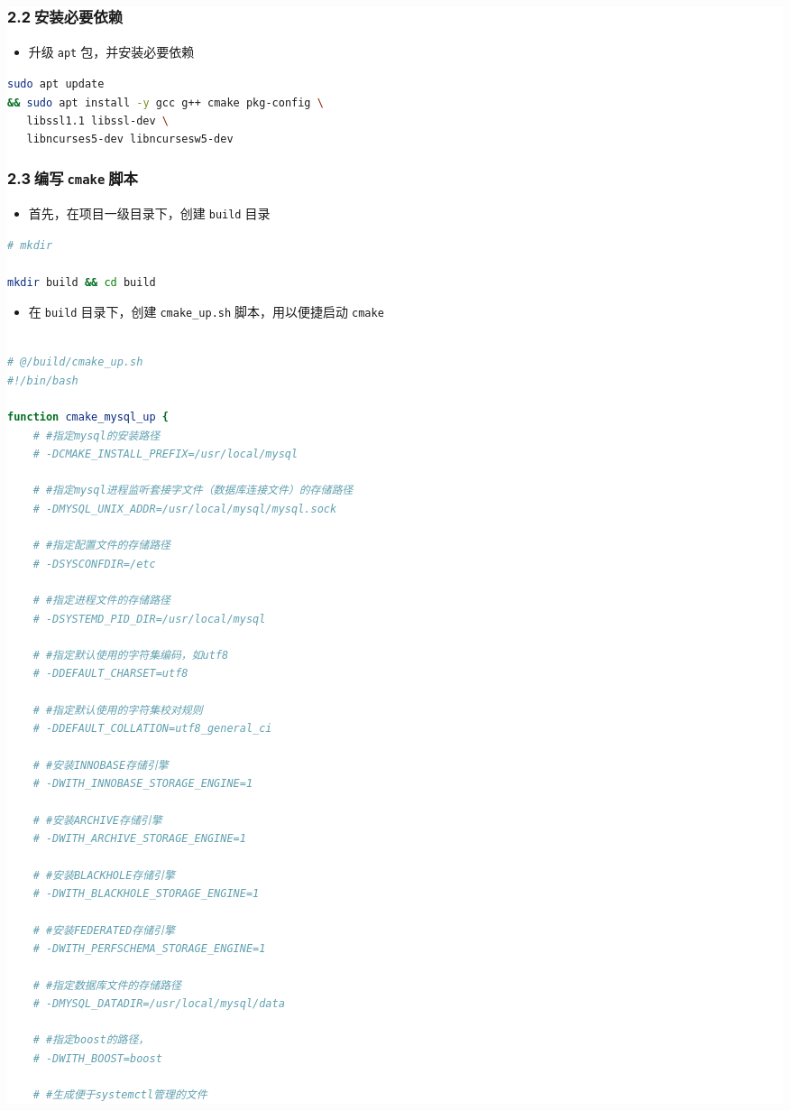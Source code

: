 ### 2.2 安装必要依赖

- 升级 `apt` 包，并安装必要依赖

```sh
sudo apt update 
&& sudo apt install -y gcc g++ cmake pkg-config \
   libssl1.1 libssl-dev \ 
   libncurses5-dev libncursesw5-dev
```

### 2.3 编写 `cmake` 脚本

- 首先，在项目一级目录下，创建 `build` 目录

```sh
# mkdir 

mkdir build && cd build
```

- 在 `build` 目录下，创建 `cmake_up.sh` 脚本，用以便捷启动 `cmake` 

```sh

# @/build/cmake_up.sh
#!/bin/bash

function cmake_mysql_up {
	# #指定mysql的安装路径
	# -DCMAKE_INSTALL_PREFIX=/usr/local/mysql

	# #指定mysql进程监听套接字文件（数据库连接文件）的存储路径
	# -DMYSQL_UNIX_ADDR=/usr/local/mysql/mysql.sock

	# #指定配置文件的存储路径
	# -DSYSCONFDIR=/etc

	# #指定进程文件的存储路径
	# -DSYSTEMD_PID_DIR=/usr/local/mysql

	# #指定默认使用的字符集编码，如utf8
	# -DDEFAULT_CHARSET=utf8

	# #指定默认使用的字符集校对规则
	# -DDEFAULT_COLLATION=utf8_general_ci

	# #安装INNOBASE存储引擎
	# -DWITH_INNOBASE_STORAGE_ENGINE=1

	# #安装ARCHIVE存储引擎
	# -DWITH_ARCHIVE_STORAGE_ENGINE=1

	# #安装BLACKHOLE存储引擎
	# -DWITH_BLACKHOLE_STORAGE_ENGINE=1

	# #安装FEDERATED存储引擎
	# -DWITH_PERFSCHEMA_STORAGE_ENGINE=1

	# #指定数据库文件的存储路径
	# -DMYSQL_DATADIR=/usr/local/mysql/data

	# #指定boost的路径，
	# -DWITH_BOOST=boost

	# #生成便于systemctl管理的文件
```